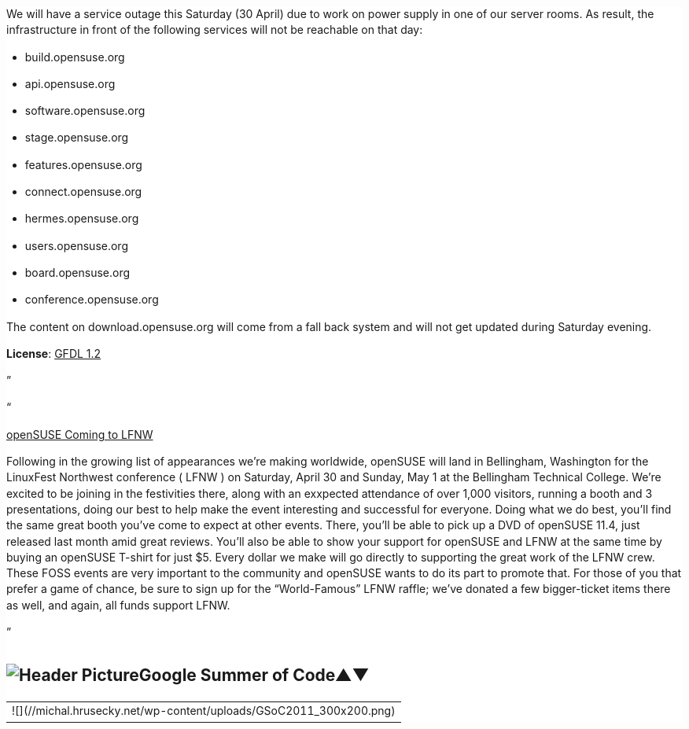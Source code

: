 We will have a service outage this Saturday (30 April) due to work on power supply in one
      of our server rooms. As result, the infrastructure in front of the following services will not
      be reachable on that day:

  * build.opensuse.org

  * api.opensuse.org

  * software.opensuse.org

  * stage.opensuse.org

  * features.opensuse.org

  * connect.opensuse.org

  * hermes.opensuse.org

  * users.opensuse.org

  * board.opensuse.org

  * conference.opensuse.org

The content on download.opensuse.org will come from a fall back system and will not get
      updated during Saturday evening.

**License**: [GFDL 1.2](//www.gnu.org/licenses/old-licenses/fdl-1.2.html)

”

“

[openSUSE Coming
        to LFNW](//news.opensuse.org/2011/04/25/opensuse-coming-to-lfnw/)

Following in the growing list of appearances we’re making worldwide, openSUSE will land in
      Bellingham, Washington for the LinuxFest Northwest conference ( LFNW ) on Saturday, April 30
      and Sunday, May 1 at the Bellingham Technical College. We’re excited to be joining in the
      festivities there, along with an exxpected attendance of over 1,000 visitors, running a booth
      and 3 presentations, doing our best to help make the event interesting and successful for
      everyone. Doing what we do best, you’ll find the same great booth you’ve come to expect at
      other events. There, you’ll be able to pick up a DVD of openSUSE 11.4, just released last
      month amid great reviews. You’ll also be able to show your support for openSUSE and LFNW at
      the same time by buying an openSUSE T-shirt for just $5. Every dollar we make will go directly
      to supporting the great work of the LFNW crew. These FOSS events are very important to the
      community and openSUSE wants to do its part to promote that. For those of you that prefer a
      game of chance, be sure to sign up for the “World-Famous” LFNW raffle; we’ve donated a few
      bigger-ticket items there as well, and again, all funds support LFNW.

”

## ![Header Picture](//saigkill.homelinux.net/images/GSoC2011.png)Google Summer of Code▲▼

<table cellpadding="0" cellspacing="0" border="0" width="20%" summary="manufactured viewport for HTML img" ><tr >
<td align="center" >![](//michal.hrusecky.net/wp-content/uploads/GSoC2011_300x200.png)
</td></tr></table>
